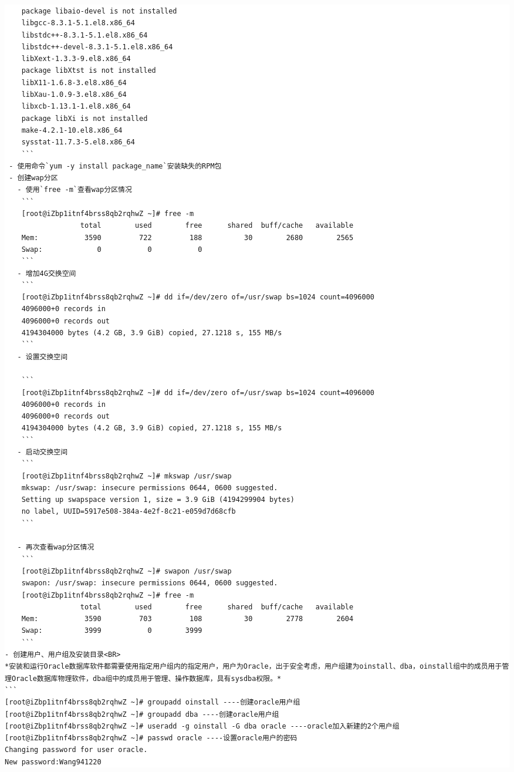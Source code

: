         package libaio-devel is not installed
        libgcc-8.3.1-5.1.el8.x86_64
        libstdc++-8.3.1-5.1.el8.x86_64
        libstdc++-devel-8.3.1-5.1.el8.x86_64
        libXext-1.3.3-9.el8.x86_64
        package libXtst is not installed
        libX11-1.6.8-3.el8.x86_64
        libXau-1.0.9-3.el8.x86_64
        libxcb-1.13.1-1.el8.x86_64
        package libXi is not installed
        make-4.2.1-10.el8.x86_64
        sysstat-11.7.3-5.el8.x86_64
        ```
     - 使用命令`yum -y install package_name`安装缺失的RPM包
     - 创建wap分区
       - 使用`free -m`查看wap分区情况
        ```
        [root@iZbp1itnf4brss8qb2rqhwZ ~]# free -m
                      total        used        free      shared  buff/cache   available
        Mem:           3590         722         188          30        2680        2565
        Swap:             0           0           0
        ```
       - 增加4G交换空间
        ```
        [root@iZbp1itnf4brss8qb2rqhwZ ~]# dd if=/dev/zero of=/usr/swap bs=1024 count=4096000
        4096000+0 records in
        4096000+0 records out
        4194304000 bytes (4.2 GB, 3.9 GiB) copied, 27.1218 s, 155 MB/s
        ```
       - 设置交换空间

        ```
        [root@iZbp1itnf4brss8qb2rqhwZ ~]# dd if=/dev/zero of=/usr/swap bs=1024 count=4096000
        4096000+0 records in
        4096000+0 records out
        4194304000 bytes (4.2 GB, 3.9 GiB) copied, 27.1218 s, 155 MB/s
        ```
       - 启动交换空间
        ```
        [root@iZbp1itnf4brss8qb2rqhwZ ~]# mkswap /usr/swap
        mkswap: /usr/swap: insecure permissions 0644, 0600 suggested.
        Setting up swapspace version 1, size = 3.9 GiB (4194299904 bytes)
        no label, UUID=5917e508-384a-4e2f-8c21-e059d7d68cfb
        ```

       - 再次查看wap分区情况
        ```
        [root@iZbp1itnf4brss8qb2rqhwZ ~]# swapon /usr/swap
        swapon: /usr/swap: insecure permissions 0644, 0600 suggested.
        [root@iZbp1itnf4brss8qb2rqhwZ ~]# free -m
                      total        used        free      shared  buff/cache   available
        Mem:           3590         703         108          30        2778        2604
        Swap:          3999           0        3999
        ```
    - 创建用户、用户组及安装目录<BR>
    *安装和运行Oracle数据库软件都需要使用指定用户组内的指定用户，用户为Oracle，出于安全考虑，用户组建为oinstall、dba，oinstall组中的成员用于管理Oracle数据库物理软件，dba组中的成员用于管理、操作数据库，具有sysdba权限。*
    ```
    [root@iZbp1itnf4brss8qb2rqhwZ ~]# groupadd oinstall ----创建oracle用户组 
    [root@iZbp1itnf4brss8qb2rqhwZ ~]# groupadd dba ----创建oracle用户组 
    [root@iZbp1itnf4brss8qb2rqhwZ ~]# useradd -g oinstall -G dba oracle ----oracle加入新建的2个用户组 
    [root@iZbp1itnf4brss8qb2rqhwZ ~]# passwd oracle ----设置oracle用户的密码  
    Changing password for user oracle.
    New password:Wang941220
